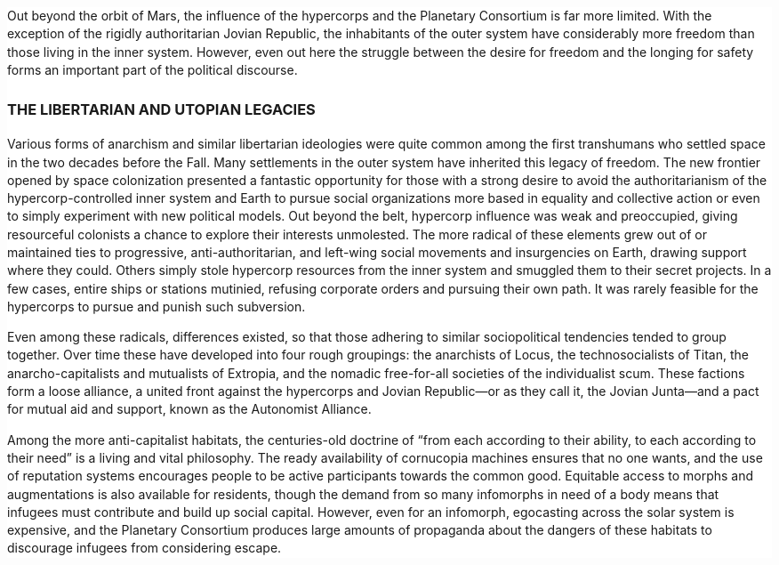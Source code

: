 Out beyond the orbit of Mars, the influence of the
hypercorps and the Planetary Consortium is far more
limited. With the exception of the rigidly authoritarian
Jovian Republic, the inhabitants of the outer
system have considerably more freedom than those
living in the inner system. However, even out here
the struggle between the desire for freedom and the
longing for safety forms an important part of the
political discourse.

### THE LIBERTARIAN AND UTOPIAN LEGACIES

Various forms of anarchism and similar libertarian
ideologies were quite common among the first transhumans
who settled space in the two decades before
the Fall. Many settlements in the outer system have
inherited this legacy of freedom. The new frontier
opened by space colonization presented a fantastic
opportunity for those with a strong desire to avoid
the authoritarianism of the hypercorp-controlled
inner system and Earth to pursue social organizations
more based in equality and collective action or even
to simply experiment with new political models. Out
beyond the belt, hypercorp influence was weak and
preoccupied, giving resourceful colonists a chance to
explore their interests unmolested. The more radical
of these elements grew out of or maintained ties to
progressive, anti-authoritarian, and left-wing social
movements and insurgencies on Earth, drawing
support where they could. Others simply stole hypercorp
resources from the inner system and smuggled
them to their secret projects. In a few cases, entire
ships or stations mutinied, refusing corporate orders
and pursuing their own path. It was rarely feasible for
the hypercorps to pursue and punish such subversion.

Even among these radicals, differences existed, so
that those adhering to similar sociopolitical tendencies
tended to group together. Over time these have
developed into four rough groupings: the anarchists
of Locus, the technosocialists of Titan, the 
anarcho-capitalists and mutualists of Extropia, and the
nomadic free-for-all societies of the individualist scum.
These factions form a loose alliance, a united front
against the hypercorps and Jovian Republic—or as
they call it, the Jovian Junta—and a pact for mutual
aid and support, known as the Autonomist Alliance.

Among the more anti-capitalist habitats, the centuries-old
doctrine of “from each according to their
ability, to each according to their need” is a living and
vital philosophy. The ready availability of cornucopia
machines ensures that no one wants, and the use of
reputation systems encourages people to be active participants
towards the common good. Equitable access
to morphs and augmentations is also available for residents,
though the demand from so many infomorphs
in need of a body means that infugees must contribute
and build up social capital. However, even for an infomorph,
egocasting across the solar system is expensive,
and the Planetary Consortium produces large amounts
of propaganda about the dangers of these habitats to
discourage infugees from considering escape.

